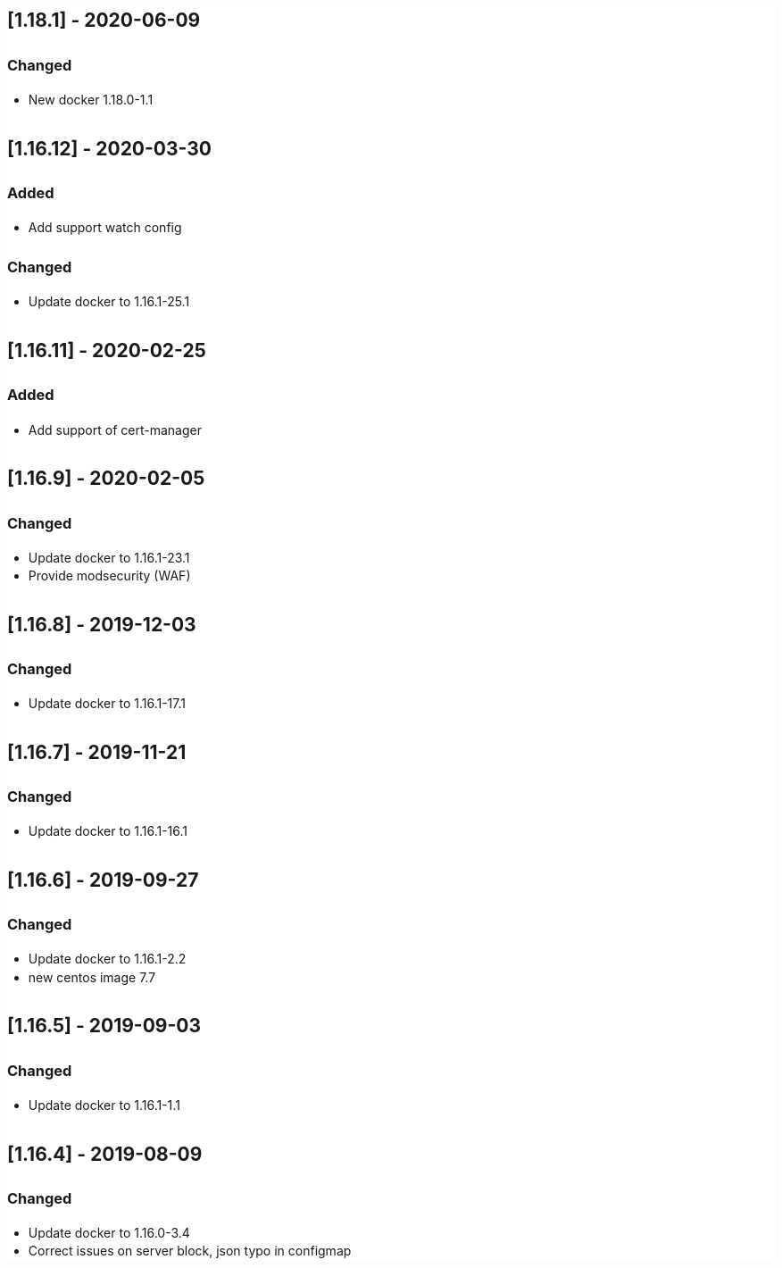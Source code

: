 ## [1.18.1] - 2020-06-09
### Changed
- New docker 1.18.0-1.1

## [1.16.12] - 2020-03-30
### Added
- Add support watch config

### Changed
- Update docker to 1.16.1-25.1

## [1.16.11] - 2020-02-25
### Added
- Add support of cert-manager

## [1.16.9] - 2020-02-05
### Changed
- Update docker to 1.16.1-23.1
- Provide modsecurity (WAF)

## [1.16.8] - 2019-12-03
### Changed
- Update docker to 1.16.1-17.1

## [1.16.7] - 2019-11-21
### Changed
- Update docker to 1.16.1-16.1

## [1.16.6] - 2019-09-27
### Changed
- Update docker to 1.16.1-2.2
- new centos image 7.7

## [1.16.5] - 2019-09-03
### Changed
- Update docker to 1.16.1-1.1

## [1.16.4] - 2019-08-09
### Changed
- Update docker to 1.16.0-3.4
- Correct issues on server block, json typo in configmap
